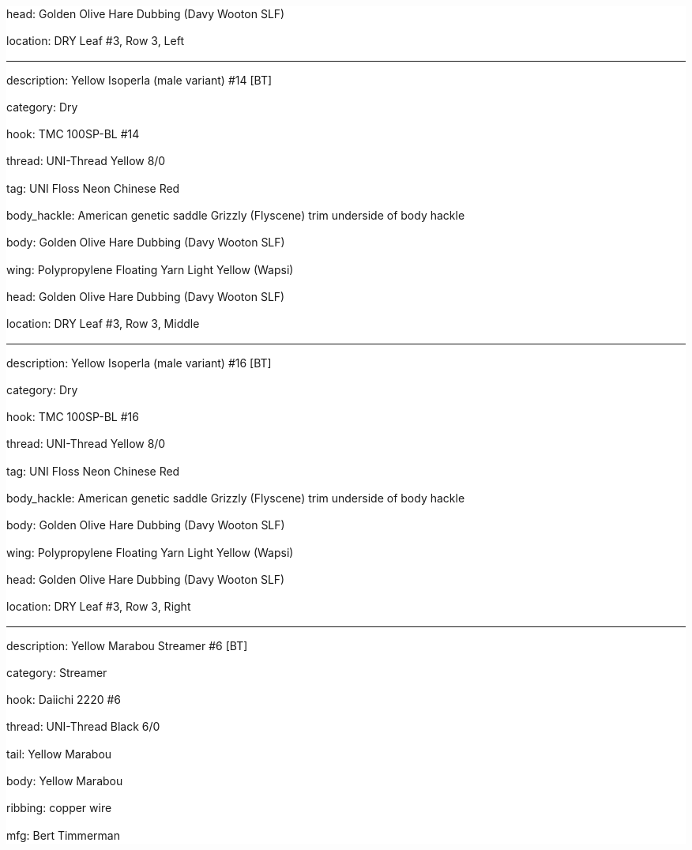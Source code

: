 head: Golden Olive Hare Dubbing (Davy Wooton SLF)

location: DRY Leaf #3, Row 3, Left

------

description: Yellow Isoperla (male variant) #14 [BT]

category: Dry

hook: TMC 100SP-BL #14

thread: UNI-Thread Yellow 8/0

tag: UNI Floss Neon Chinese Red

body_hackle: American genetic saddle Grizzly (Flyscene) trim underside of body hackle

body: Golden Olive Hare Dubbing (Davy Wooton SLF)

wing: Polypropylene Floating Yarn Light Yellow (Wapsi)

head: Golden Olive Hare Dubbing (Davy Wooton SLF)

location: DRY Leaf #3, Row 3, Middle

------

description: Yellow Isoperla (male variant) #16 [BT]

category: Dry

hook: TMC 100SP-BL #16

thread: UNI-Thread Yellow 8/0

tag: UNI Floss Neon Chinese Red

body_hackle: American genetic saddle Grizzly (Flyscene) trim underside of body hackle

body: Golden Olive Hare Dubbing (Davy Wooton SLF)

wing: Polypropylene Floating Yarn Light Yellow (Wapsi)

head: Golden Olive Hare Dubbing (Davy Wooton SLF)

location: DRY Leaf #3, Row 3, Right

------

description: Yellow Marabou Streamer #6 [BT]

category: Streamer

hook: Daiichi 2220 #6

thread: UNI-Thread Black 6/0

tail: Yellow Marabou

body: Yellow Marabou

ribbing: copper wire

mfg: Bert Timmerman
